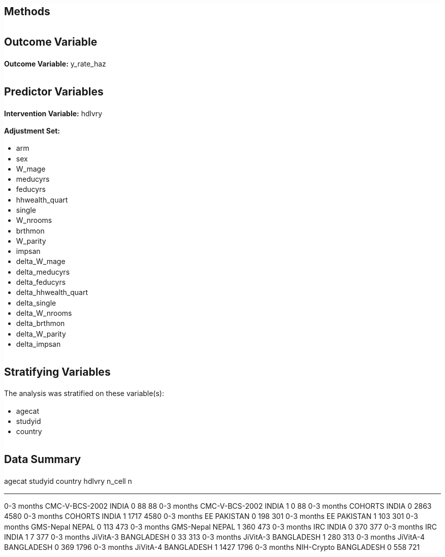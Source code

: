 





## Methods
## Outcome Variable

**Outcome Variable:** y_rate_haz

## Predictor Variables

**Intervention Variable:** hdlvry

**Adjustment Set:**

* arm
* sex
* W_mage
* meducyrs
* feducyrs
* hhwealth_quart
* single
* W_nrooms
* brthmon
* W_parity
* impsan
* delta_W_mage
* delta_meducyrs
* delta_feducyrs
* delta_hhwealth_quart
* delta_single
* delta_W_nrooms
* delta_brthmon
* delta_W_parity
* delta_impsan

## Stratifying Variables

The analysis was stratified on these variable(s):

* agecat
* studyid
* country

## Data Summary

agecat         studyid          country                        hdlvry    n_cell      n
-------------  ---------------  -----------------------------  -------  -------  -----
0-3 months     CMC-V-BCS-2002   INDIA                          0             88     88
0-3 months     CMC-V-BCS-2002   INDIA                          1              0     88
0-3 months     COHORTS          INDIA                          0           2863   4580
0-3 months     COHORTS          INDIA                          1           1717   4580
0-3 months     EE               PAKISTAN                       0            198    301
0-3 months     EE               PAKISTAN                       1            103    301
0-3 months     GMS-Nepal        NEPAL                          0            113    473
0-3 months     GMS-Nepal        NEPAL                          1            360    473
0-3 months     IRC              INDIA                          0            370    377
0-3 months     IRC              INDIA                          1              7    377
0-3 months     JiVitA-3         BANGLADESH                     0             33    313
0-3 months     JiVitA-3         BANGLADESH                     1            280    313
0-3 months     JiVitA-4         BANGLADESH                     0            369   1796
0-3 months     JiVitA-4         BANGLADESH                     1           1427   1796
0-3 months     NIH-Crypto       BANGLADESH                     0            558    721